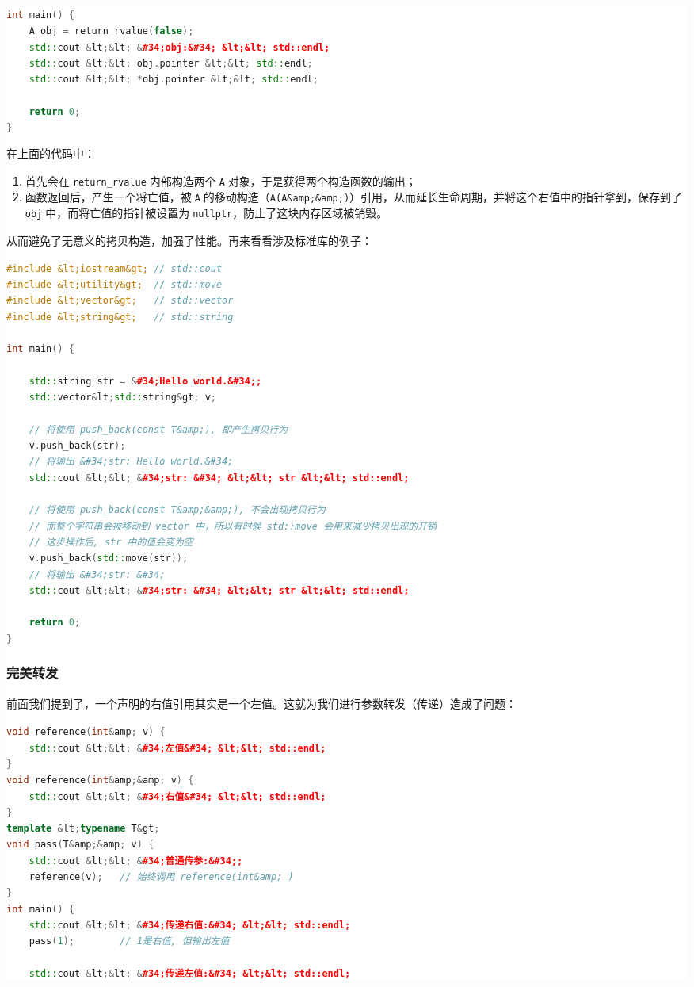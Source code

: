 ```cpp
int main() {
    A obj = return_rvalue(false);
    std::cout &lt;&lt; &#34;obj:&#34; &lt;&lt; std::endl;
    std::cout &lt;&lt; obj.pointer &lt;&lt; std::endl;
    std::cout &lt;&lt; *obj.pointer &lt;&lt; std::endl;
    
    return 0;
}
```

在上面的代码中：

1. 首先会在 `return_rvalue` 内部构造两个 `A` 对象，于是获得两个构造函数的输出；
2. 函数返回后，产生一个将亡值，被 `A` 的移动构造（`A(A&amp;&amp;)`）引用，从而延长生命周期，并将这个右值中的指针拿到，保存到了 `obj` 中，而将亡值的指针被设置为 `nullptr`，防止了这块内存区域被销毁。

从而避免了无意义的拷贝构造，加强了性能。再来看看涉及标准库的例子：

```cpp
#include &lt;iostream&gt; // std::cout
#include &lt;utility&gt;  // std::move
#include &lt;vector&gt;   // std::vector
#include &lt;string&gt;   // std::string

int main() {

    std::string str = &#34;Hello world.&#34;;
    std::vector&lt;std::string&gt; v;
    
    // 将使用 push_back(const T&amp;), 即产生拷贝行为
    v.push_back(str);
    // 将输出 &#34;str: Hello world.&#34;
    std::cout &lt;&lt; &#34;str: &#34; &lt;&lt; str &lt;&lt; std::endl;
    
    // 将使用 push_back(const T&amp;&amp;), 不会出现拷贝行为
    // 而整个字符串会被移动到 vector 中，所以有时候 std::move 会用来减少拷贝出现的开销
    // 这步操作后, str 中的值会变为空
    v.push_back(std::move(str));
    // 将输出 &#34;str: &#34;
    std::cout &lt;&lt; &#34;str: &#34; &lt;&lt; str &lt;&lt; std::endl;
    
    return 0;
}
```

### 完美转发

前面我们提到了，一个声明的右值引用其实是一个左值。这就为我们进行参数转发（传递）造成了问题：

```cpp
void reference(int&amp; v) {
    std::cout &lt;&lt; &#34;左值&#34; &lt;&lt; std::endl;
}
void reference(int&amp;&amp; v) {
    std::cout &lt;&lt; &#34;右值&#34; &lt;&lt; std::endl;
}
template &lt;typename T&gt;
void pass(T&amp;&amp; v) {
    std::cout &lt;&lt; &#34;普通传参:&#34;;
    reference(v);   // 始终调用 reference(int&amp; )
}
int main() {
    std::cout &lt;&lt; &#34;传递右值:&#34; &lt;&lt; std::endl;
    pass(1);        // 1是右值, 但输出左值

    std::cout &lt;&lt; &#34;传递左值:&#34; &lt;&lt; std::endl;    
```